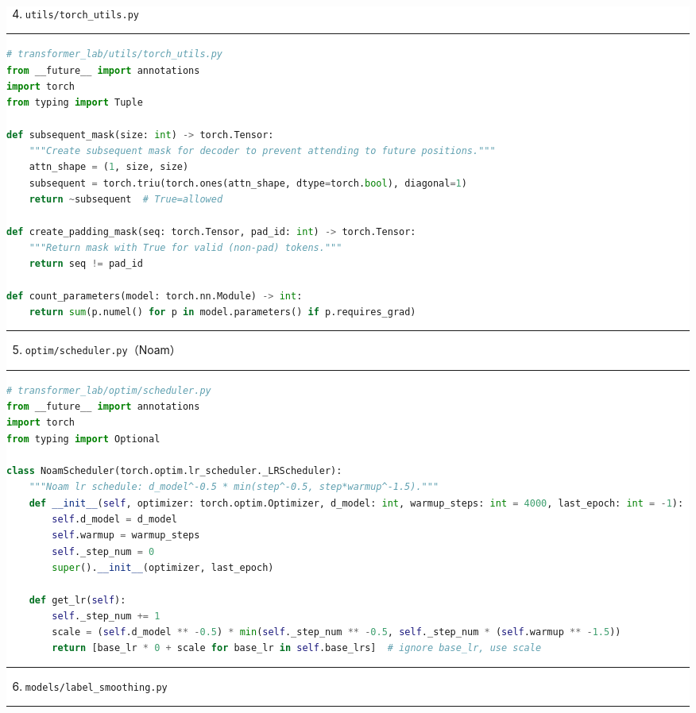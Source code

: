 4) `utils/torch_utils.py`
-------------------------

```python
# transformer_lab/utils/torch_utils.py
from __future__ import annotations
import torch
from typing import Tuple

def subsequent_mask(size: int) -> torch.Tensor:
    """Create subsequent mask for decoder to prevent attending to future positions."""
    attn_shape = (1, size, size)
    subsequent = torch.triu(torch.ones(attn_shape, dtype=torch.bool), diagonal=1)
    return ~subsequent  # True=allowed

def create_padding_mask(seq: torch.Tensor, pad_id: int) -> torch.Tensor:
    """Return mask with True for valid (non-pad) tokens."""
    return seq != pad_id

def count_parameters(model: torch.nn.Module) -> int:
    return sum(p.numel() for p in model.parameters() if p.requires_grad)
```

* * *

5) `optim/scheduler.py`（Noam）
-----------------------------

```python
# transformer_lab/optim/scheduler.py
from __future__ import annotations
import torch
from typing import Optional

class NoamScheduler(torch.optim.lr_scheduler._LRScheduler):
    """Noam lr schedule: d_model^-0.5 * min(step^-0.5, step*warmup^-1.5)."""
    def __init__(self, optimizer: torch.optim.Optimizer, d_model: int, warmup_steps: int = 4000, last_epoch: int = -1):
        self.d_model = d_model
        self.warmup = warmup_steps
        self._step_num = 0
        super().__init__(optimizer, last_epoch)

    def get_lr(self):
        self._step_num += 1
        scale = (self.d_model ** -0.5) * min(self._step_num ** -0.5, self._step_num * (self.warmup ** -1.5))
        return [base_lr * 0 + scale for base_lr in self.base_lrs]  # ignore base_lr, use scale
```

* * *

6) `models/label_smoothing.py`
------------------------------
